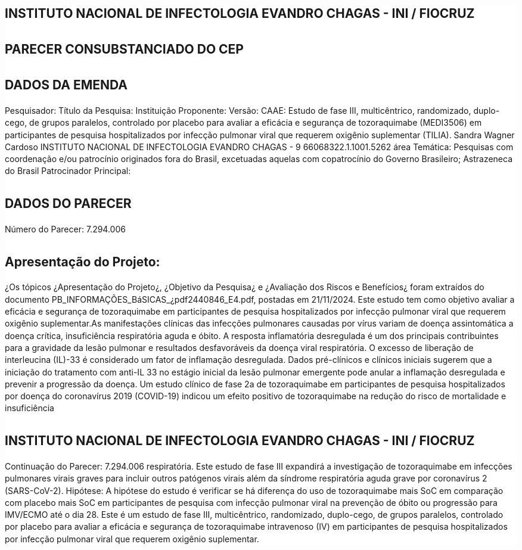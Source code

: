 
## INSTITUTO NACIONAL DE INFECTOLOGIA EVANDRO CHAGAS - INI / FIOCRUZ

## PARECER CONSUBSTANCIADO DO CEP

## DADOS DA EMENDA
Pesquisador:
Título da Pesquisa:
Instituição Proponente:
Versão:
CAAE:
Estudo de fase III, multicêntrico, randomizado, duplo-cego, de grupos paralelos, controlado  por  placebo  para  avaliar  a  eficácia  e  segurança  de  tozoraquimabe (MEDI3506) em participantes de pesquisa hospitalizados por infecção pulmonar viral que requerem oxigênio suplementar (TILIA).
Sandra Wagner Cardoso
INSTITUTO NACIONAL DE INFECTOLOGIA EVANDRO CHAGAS -
9
66068322.1.1001.5262
área Temática:
Pesquisas com coordenação e/ou patrocínio originados fora do Brasil, excetuadas aquelas com copatrocínio do Governo Brasileiro;
Astrazeneca do Brasil
Patrocinador Principal:

## DADOS DO PARECER
Número do Parecer:
7.294.006

## Apresentação do Projeto:
¿Os tópicos ¿Apresentação do Projeto¿, ¿Objetivo da Pesquisa¿ e ¿Avaliação dos Riscos e Benefícios¿ foram extraídos do documento PB\_INFORMAÇÕES\_BáSICAS\_¿pdf2440846\_E4.pdf, postadas em 21/11/2024.
Este estudo tem como objetivo avaliar a eficácia e segurança de tozoraquimabe em participantes de pesquisa hospitalizados por infecção pulmonar viral que requerem oxigênio suplementar.As manifestações clínicas das infecções pulmonares causadas por vírus variam de doença assintomática a doença crítica, insuficiência  respiratória  aguda  e  óbito.  A  resposta  inflamatória  desregulada  é  um  dos  principais contribuintes  para  a  gravidade  da lesão pulmonar e resultados desfavoráveis da doença viral respiratória. O excesso de liberação de interleucina (IL)-33 é considerado um fator de inflamação desregulada. Dados pré-clínicos e clínicos iniciais sugerem que a iniciação do tratamento com anti-IL 33 no estágio inicial da lesão pulmonar emergente pode anular a inflamação desregulada e prevenir a progressão da doença. Um estudo clínico de fase 2a de tozoraquimabe em
participantes de pesquisa hospitalizados por doença do coronavírus 2019 (COVID-19) indicou um efeito positivo de tozoraquimabe na redução do risco de mortalidade e insuficiência

## INSTITUTO NACIONAL DE INFECTOLOGIA EVANDRO CHAGAS - INI / FIOCRUZ

Continuação do Parecer: 7.294.006
respiratória. Este estudo de fase III expandirá a investigação de tozoraquimabe em infecções pulmonares virais graves para incluir outros patógenos virais além da síndrome respiratória aguda grave por coronavírus 2 (SARS-CoV-2).
Hipótese:
A hipótese do estudo é verificar se há diferença do uso de tozoraquimabe mais SoC em comparação com placebo mais SoC em participantes de pesquisa com infecção pulmonar viral na prevenção de óbito ou progressão para IMV/ECMO até o dia 28.
Este é um estudo de fase III, multicêntrico, randomizado, duplo-cego, de grupos paralelos, controlado por placebo para avaliar a eficácia e segurança de tozoraquimabe intravenoso (IV) em participantes de pesquisa hospitalizados por infecção pulmonar viral que requerem oxigênio suplementar.